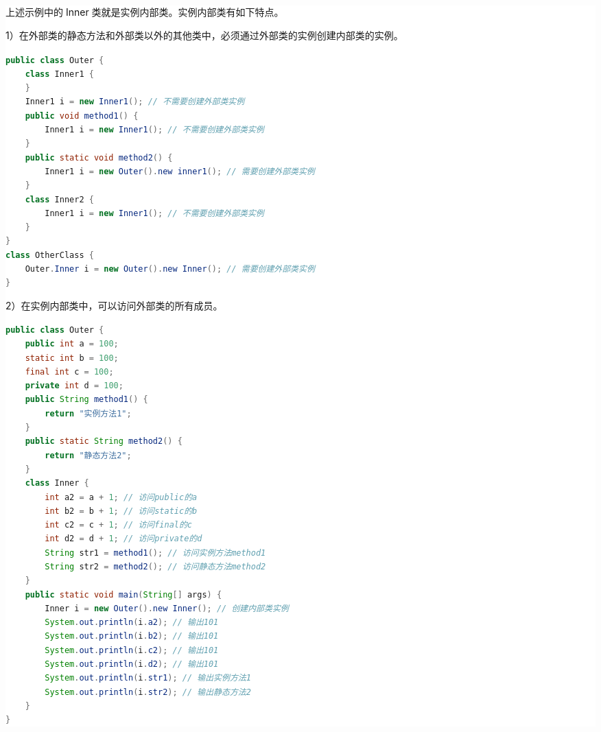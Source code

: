 上述示例中的 Inner 类就是实例内部类。实例内部类有如下特点。

1）在外部类的静态方法和外部类以外的其他类中，必须通过外部类的实例创建内部类的实例。

```java
public class Outer {
    class Inner1 {
    }
    Inner1 i = new Inner1(); // 不需要创建外部类实例
    public void method1() {
        Inner1 i = new Inner1(); // 不需要创建外部类实例
    }
    public static void method2() {
        Inner1 i = new Outer().new inner1(); // 需要创建外部类实例
    }
    class Inner2 {
        Inner1 i = new Inner1(); // 不需要创建外部类实例
    }
}
class OtherClass {
    Outer.Inner i = new Outer().new Inner(); // 需要创建外部类实例
}
```

2）在实例内部类中，可以访问外部类的所有成员。

```java
public class Outer {
    public int a = 100;
    static int b = 100;
    final int c = 100;
    private int d = 100;
    public String method1() {
        return "实例方法1";
    }
    public static String method2() {
        return "静态方法2";
    }
    class Inner {
        int a2 = a + 1; // 访问public的a
        int b2 = b + 1; // 访问static的b
        int c2 = c + 1; // 访问final的c
        int d2 = d + 1; // 访问private的d
        String str1 = method1(); // 访问实例方法method1
        String str2 = method2(); // 访问静态方法method2
    }
    public static void main(String[] args) {
        Inner i = new Outer().new Inner(); // 创建内部类实例
        System.out.println(i.a2); // 输出101
        System.out.println(i.b2); // 输出101
        System.out.println(i.c2); // 输出101
        System.out.println(i.d2); // 输出101
        System.out.println(i.str1); // 输出实例方法1
        System.out.println(i.str2); // 输出静态方法2
    }
}
```
